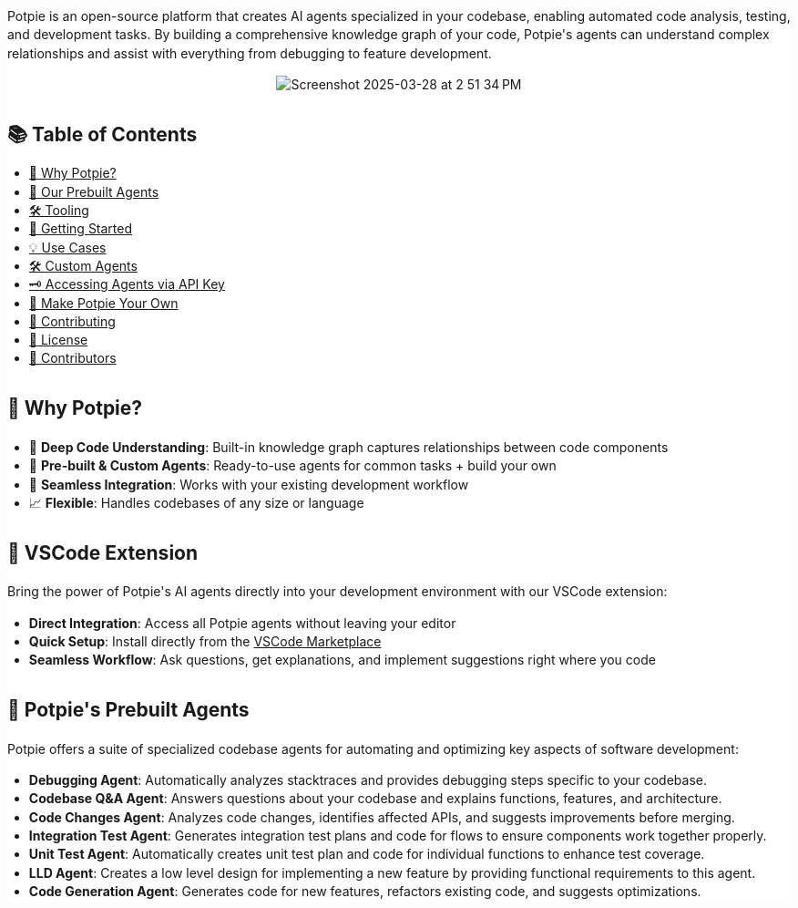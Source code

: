 Potpie is an open-source platform that creates AI agents specialized in your codebase, enabling automated code analysis, testing, and development tasks. By building a comprehensive knowledge graph of your code, Potpie's agents can understand complex relationships and assist with everything from debugging to feature development.

<p align="center">
<img width="1506" alt="Screenshot 2025-03-28 at 2 51 34 PM" src="https://github.com/user-attachments/assets/efa6b8ba-447b-474c-a62e-2c65940085ee" />




## 📚 Table of Contents
- [🥧 Why Potpie?](#why-potpie)
- [🤖 Our Prebuilt Agents](#prebuilt-agents)
- [🛠️ Tooling](#potpies-tooling-system)
- [🚀 Getting Started](#getting-started)
- [💡 Use Cases](#use-cases)
- [🛠️ Custom Agents](#custom-agents-upgrade)
- [🗝️ Accessing Agents via API Key](#accessing-agents-via-api-key)
- [🎨 Make Potpie Your Own](#make-potpie-your-own)
- [🤝 Contributing](#contributing)
- [📜 License](#license)
- [💪 Contributors](#-thanks-to-all-contributors)


## 🥧 Why Potpie?
- 🧠 **Deep Code Understanding**: Built-in knowledge graph captures relationships between code components
- 🤖 **Pre-built & Custom Agents**: Ready-to-use agents for common tasks + build your own
- 🔄 **Seamless Integration**: Works with your existing development workflow
- 📈 **Flexible**: Handles codebases of any size or language


## 🔌 VSCode Extension

Bring the power of Potpie's AI agents directly into your development environment with our VSCode extension:

- **Direct Integration**: Access all Potpie agents without leaving your editor
- **Quick Setup**: Install directly from the [VSCode Marketplace](https://marketplace.visualstudio.com/items?itemName=PotpieAI.potpie-vscode-extension)
- **Seamless Workflow**: Ask questions, get explanations, and implement suggestions right where you code


## 🤖 Potpie's Prebuilt Agents

Potpie offers a suite of specialized codebase agents for automating and optimizing key aspects of software development:

- **Debugging Agent**: Automatically analyzes stacktraces and provides debugging steps specific to your codebase.
- **Codebase Q&A Agent**: Answers questions about your codebase and explains functions, features, and architecture.
- **Code Changes Agent**: Analyzes code changes, identifies affected APIs, and suggests improvements before merging.
- **Integration Test Agent**: Generates integration test plans and code for flows to ensure components work together properly.
- **Unit Test Agent**: Automatically creates unit test plan and code for individual functions to enhance test coverage.
- **LLD Agent**: Creates a low level design for implementing a new feature by providing functional requirements to this agent.
- **Code Generation Agent**: Generates code for new features, refactors existing code, and suggests optimizations.
